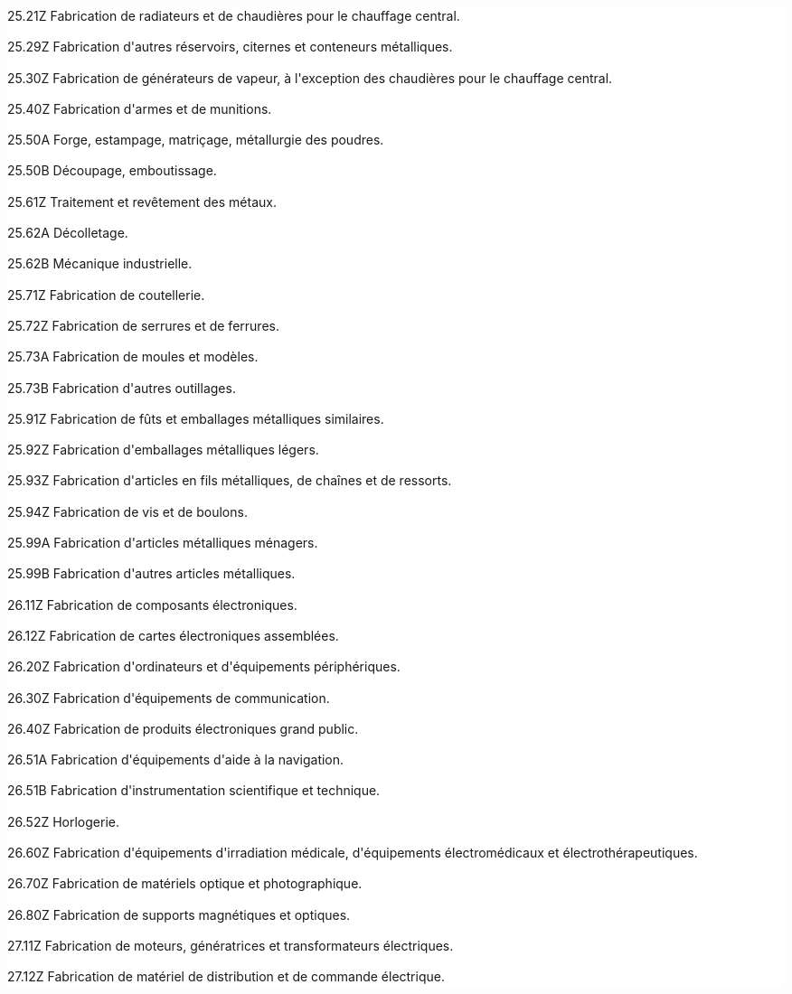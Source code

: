25.21Z Fabrication de radiateurs et de chaudières pour le chauffage central.

25.29Z Fabrication d'autres réservoirs, citernes et conteneurs métalliques.

25.30Z Fabrication de générateurs de vapeur, à l'exception des chaudières pour le chauffage central.

25.40Z Fabrication d'armes et de munitions.

25.50A Forge, estampage, matriçage, métallurgie des poudres.

25.50B Découpage, emboutissage.

25.61Z Traitement et revêtement des métaux.

25.62A Décolletage.

25.62B Mécanique industrielle.

25.71Z Fabrication de coutellerie.

25.72Z Fabrication de serrures et de ferrures.

25.73A Fabrication de moules et modèles.

25.73B Fabrication d'autres outillages.

25.91Z Fabrication de fûts et emballages métalliques similaires.

25.92Z Fabrication d'emballages métalliques légers.

25.93Z Fabrication d'articles en fils métalliques, de chaînes et de ressorts.

25.94Z Fabrication de vis et de boulons.

25.99A Fabrication d'articles métalliques ménagers.

25.99B Fabrication d'autres articles métalliques.

26.11Z Fabrication de composants électroniques.

26.12Z Fabrication de cartes électroniques assemblées.

26.20Z Fabrication d'ordinateurs et d'équipements périphériques.

26.30Z Fabrication d'équipements de communication.

26.40Z Fabrication de produits électroniques grand public.

26.51A Fabrication d'équipements d'aide à la navigation.

26.51B Fabrication d'instrumentation scientifique et technique.

26.52Z Horlogerie.

26.60Z Fabrication d'équipements d'irradiation médicale, d'équipements électromédicaux et électrothérapeutiques.

26.70Z Fabrication de matériels optique et photographique.

26.80Z Fabrication de supports magnétiques et optiques.

27.11Z Fabrication de moteurs, génératrices et transformateurs électriques.

27.12Z Fabrication de matériel de distribution et de commande électrique.
